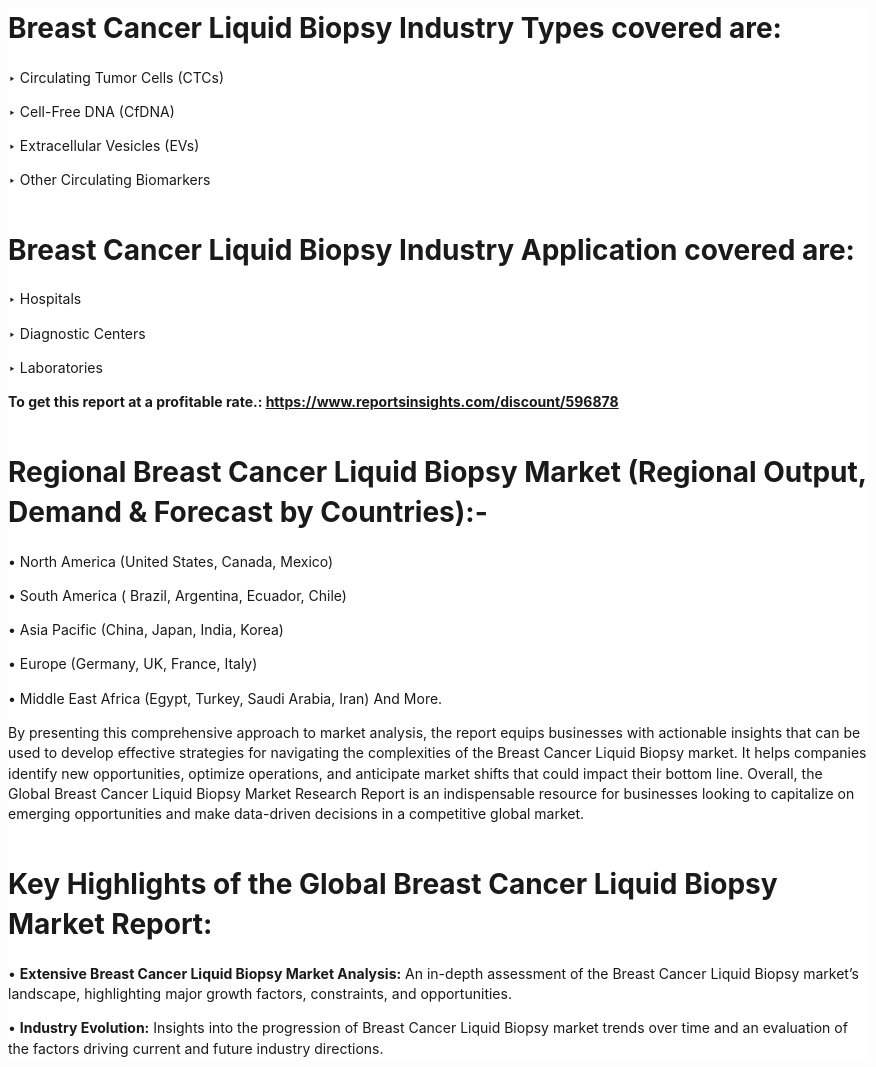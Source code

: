 </table>

# <strong>Breast Cancer Liquid Biopsy Industry Types covered are:</strong>

‣ Circulating Tumor Cells (CTCs)

‣ Cell-Free DNA (CfDNA)

‣ Extracellular Vesicles (EVs)

‣ Other Circulating Biomarkers

# <strong>Breast Cancer Liquid Biopsy Industry Application covered are:</strong>

‣ Hospitals

‣  Diagnostic Centers

‣  Laboratories

<strong>To get this report at a profitable rate.: <a href=https://www.reportsinsights.com/discount/596878>https://www.reportsinsights.com/discount/596878</a></strong></font>

# <strong>Regional Breast Cancer Liquid Biopsy Market (Regional Output, Demand &amp; Forecast by Countries):-</strong>

• North America (United States, Canada, Mexico)

• South America ( Brazil, Argentina, Ecuador, Chile)

• Asia Pacific (China, Japan, India, Korea)

• Europe (Germany, UK, France, Italy)

• Middle East Africa (Egypt, Turkey, Saudi Arabia, Iran) And More.

By presenting this comprehensive approach to market analysis, the report equips businesses with actionable insights that can be used to develop effective strategies for navigating the complexities of the Breast Cancer Liquid Biopsy market. It helps companies identify new opportunities, optimize operations, and anticipate market shifts that could impact their bottom line. Overall, the Global Breast Cancer Liquid Biopsy Market Research Report is an indispensable resource for businesses looking to capitalize on emerging opportunities and make data-driven decisions in a competitive global market.

# <strong>Key Highlights of the Global Breast Cancer Liquid Biopsy Market Report:</strong>

• <strong>Extensive Breast Cancer Liquid Biopsy Market Analysis:</strong> An in-depth assessment of the Breast Cancer Liquid Biopsy market’s landscape, highlighting major growth factors, constraints, and opportunities.

• <strong>Industry Evolution:</strong> Insights into the progression of Breast Cancer Liquid Biopsy market trends over time and an evaluation of the factors driving current and future industry directions.

